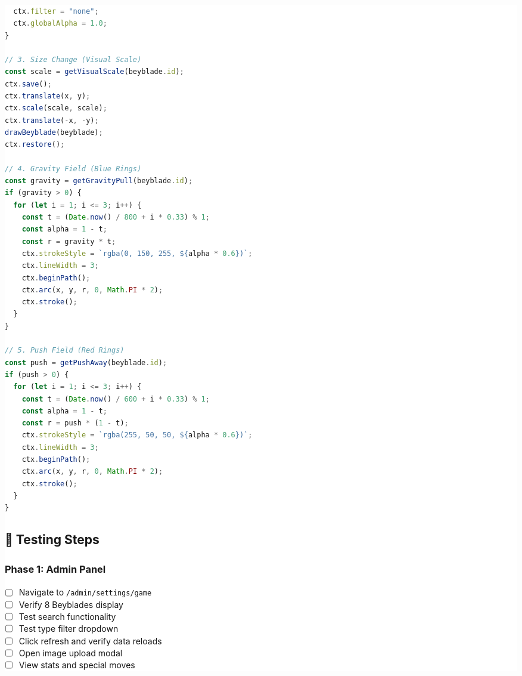 ```typescript
  ctx.filter = "none";
  ctx.globalAlpha = 1.0;
}

// 3. Size Change (Visual Scale)
const scale = getVisualScale(beyblade.id);
ctx.save();
ctx.translate(x, y);
ctx.scale(scale, scale);
ctx.translate(-x, -y);
drawBeyblade(beyblade);
ctx.restore();

// 4. Gravity Field (Blue Rings)
const gravity = getGravityPull(beyblade.id);
if (gravity > 0) {
  for (let i = 1; i <= 3; i++) {
    const t = (Date.now() / 800 + i * 0.33) % 1;
    const alpha = 1 - t;
    const r = gravity * t;
    ctx.strokeStyle = `rgba(0, 150, 255, ${alpha * 0.6})`;
    ctx.lineWidth = 3;
    ctx.beginPath();
    ctx.arc(x, y, r, 0, Math.PI * 2);
    ctx.stroke();
  }
}

// 5. Push Field (Red Rings)
const push = getPushAway(beyblade.id);
if (push > 0) {
  for (let i = 1; i <= 3; i++) {
    const t = (Date.now() / 600 + i * 0.33) % 1;
    const alpha = 1 - t;
    const r = push * (1 - t);
    ctx.strokeStyle = `rgba(255, 50, 50, ${alpha * 0.6})`;
    ctx.lineWidth = 3;
    ctx.beginPath();
    ctx.arc(x, y, r, 0, Math.PI * 2);
    ctx.stroke();
  }
}
```

## 🧪 Testing Steps

### Phase 1: Admin Panel

- [ ] Navigate to `/admin/settings/game`
- [ ] Verify 8 Beyblades display
- [ ] Test search functionality
- [ ] Test type filter dropdown
- [ ] Click refresh and verify data reloads
- [ ] Open image upload modal
- [ ] View stats and special moves
